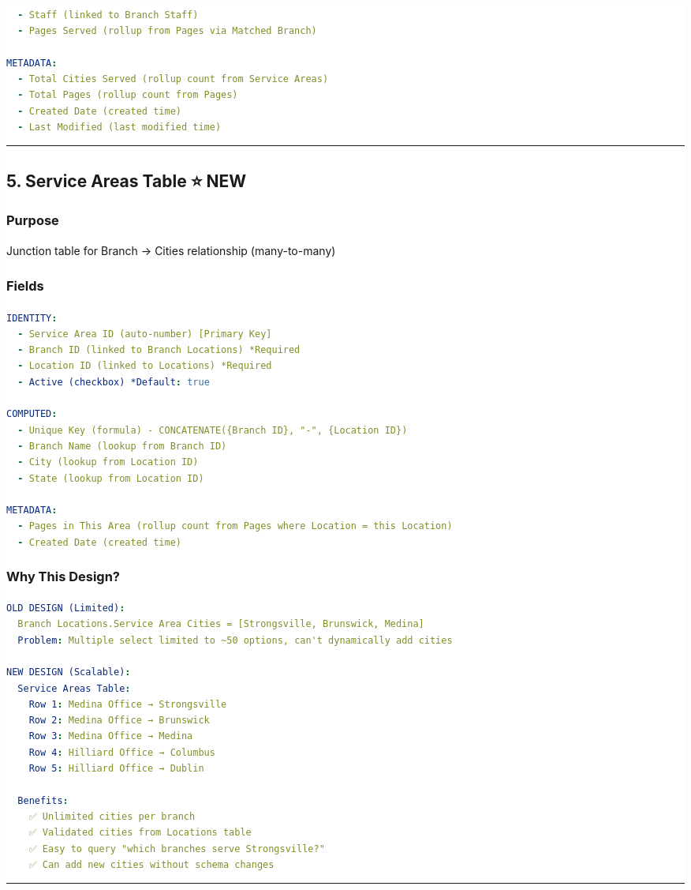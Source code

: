 ```yaml
  - Staff (linked to Branch Staff)
  - Pages Served (rollup from Pages via Matched Branch)

METADATA:
  - Total Cities Served (rollup count from Service Areas)
  - Total Pages (rollup count from Pages)
  - Created Date (created time)
  - Last Modified (last modified time)
```

---

## 5. Service Areas Table ⭐ NEW

### Purpose
Junction table for Branch → Cities relationship (many-to-many)

### Fields

```yaml
IDENTITY:
  - Service Area ID (auto-number) [Primary Key]
  - Branch ID (linked to Branch Locations) *Required
  - Location ID (linked to Locations) *Required
  - Active (checkbox) *Default: true

COMPUTED:
  - Unique Key (formula) - CONCATENATE({Branch ID}, "-", {Location ID})
  - Branch Name (lookup from Branch ID)
  - City (lookup from Location ID)
  - State (lookup from Location ID)

METADATA:
  - Pages in This Area (rollup count from Pages where Location = this Location)
  - Created Date (created time)
```

### Why This Design?

```yaml
OLD DESIGN (Limited):
  Branch Locations.Service Area Cities = [Strongsville, Brunswick, Medina]
  Problem: Multiple select limited to ~50 options, can't dynamically add cities

NEW DESIGN (Scalable):
  Service Areas Table:
    Row 1: Medina Office → Strongsville
    Row 2: Medina Office → Brunswick
    Row 3: Medina Office → Medina
    Row 4: Hilliard Office → Columbus
    Row 5: Hilliard Office → Dublin

  Benefits:
    ✅ Unlimited cities per branch
    ✅ Validated cities from Locations table
    ✅ Easy to query "which branches serve Strongsville?"
    ✅ Can add new cities without schema changes
```

---